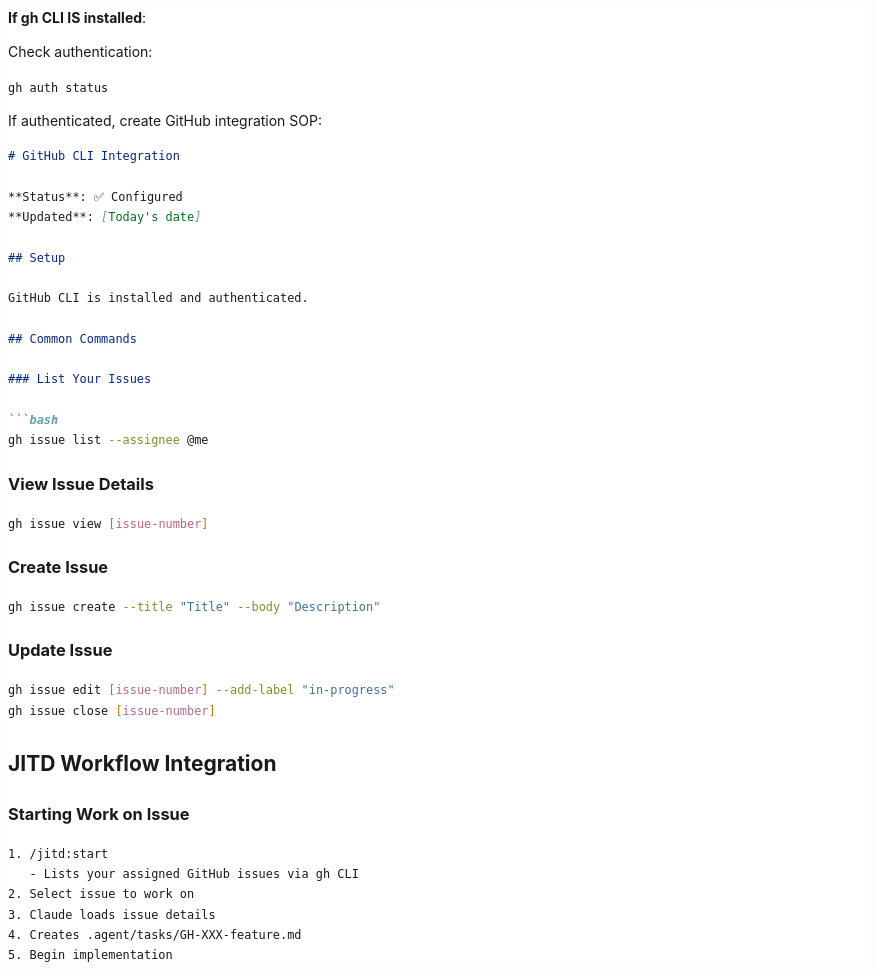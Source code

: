 **If gh CLI IS installed**:

Check authentication:

```bash
gh auth status
```

If authenticated, create GitHub integration SOP:

```markdown
# GitHub CLI Integration

**Status**: ✅ Configured
**Updated**: [Today's date]

## Setup

GitHub CLI is installed and authenticated.

## Common Commands

### List Your Issues

```bash
gh issue list --assignee @me
```

### View Issue Details

```bash
gh issue view [issue-number]
```

### Create Issue

```bash
gh issue create --title "Title" --body "Description"
```

### Update Issue

```bash
gh issue edit [issue-number] --add-label "in-progress"
gh issue close [issue-number]
```

## JITD Workflow Integration

### Starting Work on Issue

```
1. /jitd:start
   - Lists your assigned GitHub issues via gh CLI
2. Select issue to work on
3. Claude loads issue details
4. Creates .agent/tasks/GH-XXX-feature.md
5. Begin implementation
```
